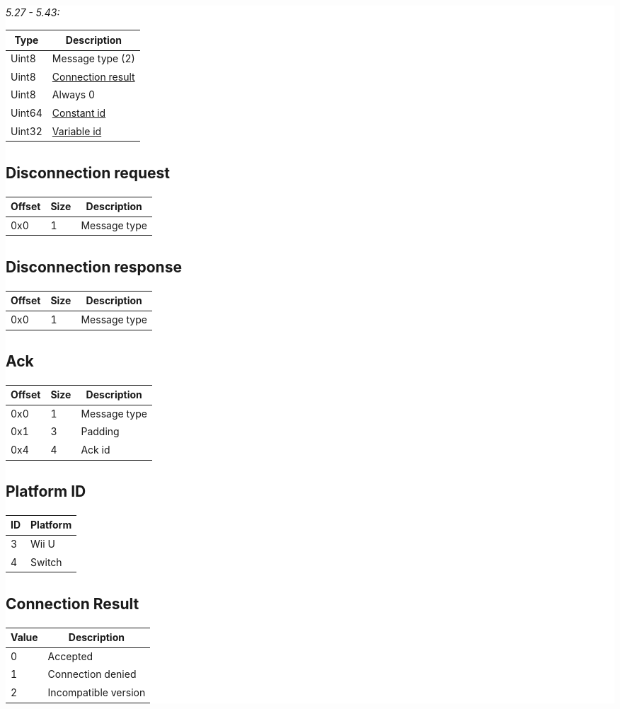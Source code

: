 *5.27 - 5.43:*

| Type | Description |
| --- | --- |
| Uint8 | Message type (2) |
| Uint8 | [Connection result](#connection-result) |
| Uint8 | Always 0 |
| Uint64 | [Constant id] |
| Uint32 | [Variable id] |

## Disconnection request
| Offset | Size | Description |
| --- | --- | --- |
| 0x0 | 1 | Message type |

## Disconnection response
| Offset | Size | Description |
| --- | --- | --- |
| 0x0 | 1 | Message type |

## Ack
| Offset | Size | Description |
| --- | --- | --- |
| 0x0 | 1 | Message type |
| 0x1 | 3 | Padding |
| 0x4 | 4 | Ack id |

## Platform ID
| ID | Platform |
| --- | --- |
| 3 | Wii U |
| 4 | Switch |

## Connection Result
| Value | Description |
| --- | --- |
| 0 | Accepted |
| 1 | Connection denied |
| 2 | Incompatible version |


[Constant id]: Pia-Terminology#constant-id
[Variable id]: Pia-Terminology#variable-id
[StationConnectionInfo]: Pia-Types#stationconnectioninfo
[StationLocation]: Pia-Types#stationlocation
[IdentificationInfo]: Pia-Types#identificationinfo